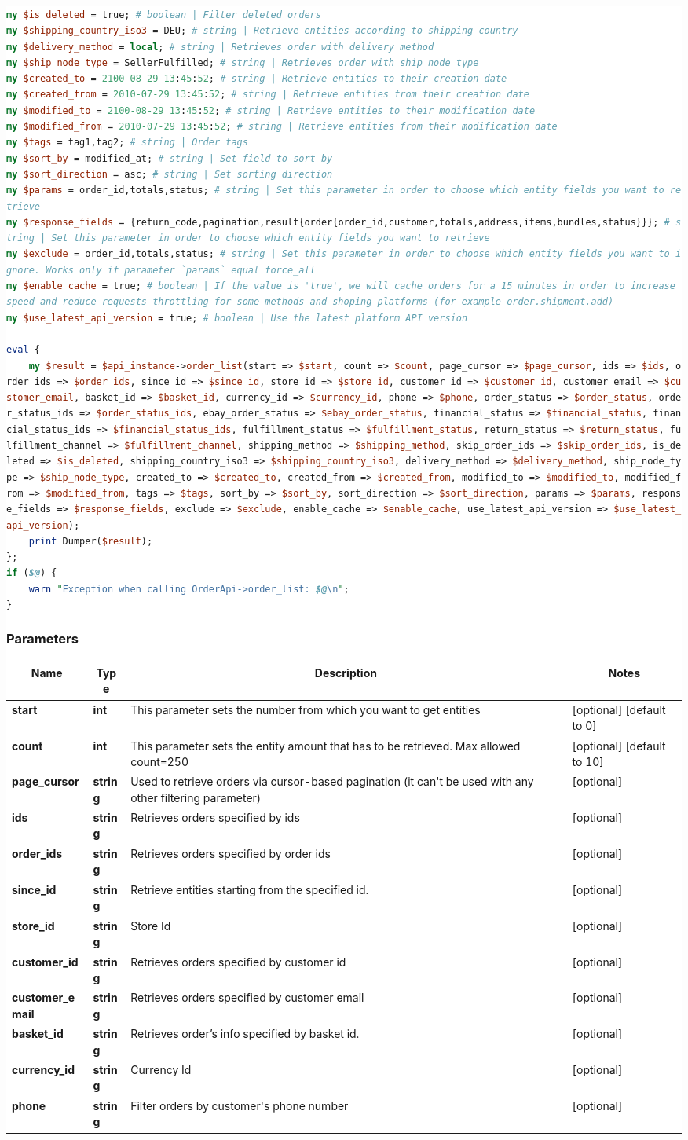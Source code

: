 ```perl
my $is_deleted = true; # boolean | Filter deleted orders
my $shipping_country_iso3 = DEU; # string | Retrieve entities according to shipping country
my $delivery_method = local; # string | Retrieves order with delivery method
my $ship_node_type = SellerFulfilled; # string | Retrieves order with ship node type
my $created_to = 2100-08-29 13:45:52; # string | Retrieve entities to their creation date
my $created_from = 2010-07-29 13:45:52; # string | Retrieve entities from their creation date
my $modified_to = 2100-08-29 13:45:52; # string | Retrieve entities to their modification date
my $modified_from = 2010-07-29 13:45:52; # string | Retrieve entities from their modification date
my $tags = tag1,tag2; # string | Order tags
my $sort_by = modified_at; # string | Set field to sort by
my $sort_direction = asc; # string | Set sorting direction
my $params = order_id,totals,status; # string | Set this parameter in order to choose which entity fields you want to retrieve
my $response_fields = {return_code,pagination,result{order{order_id,customer,totals,address,items,bundles,status}}}; # string | Set this parameter in order to choose which entity fields you want to retrieve
my $exclude = order_id,totals,status; # string | Set this parameter in order to choose which entity fields you want to ignore. Works only if parameter `params` equal force_all
my $enable_cache = true; # boolean | If the value is 'true', we will cache orders for a 15 minutes in order to increase speed and reduce requests throttling for some methods and shoping platforms (for example order.shipment.add)
my $use_latest_api_version = true; # boolean | Use the latest platform API version

eval {
    my $result = $api_instance->order_list(start => $start, count => $count, page_cursor => $page_cursor, ids => $ids, order_ids => $order_ids, since_id => $since_id, store_id => $store_id, customer_id => $customer_id, customer_email => $customer_email, basket_id => $basket_id, currency_id => $currency_id, phone => $phone, order_status => $order_status, order_status_ids => $order_status_ids, ebay_order_status => $ebay_order_status, financial_status => $financial_status, financial_status_ids => $financial_status_ids, fulfillment_status => $fulfillment_status, return_status => $return_status, fulfillment_channel => $fulfillment_channel, shipping_method => $shipping_method, skip_order_ids => $skip_order_ids, is_deleted => $is_deleted, shipping_country_iso3 => $shipping_country_iso3, delivery_method => $delivery_method, ship_node_type => $ship_node_type, created_to => $created_to, created_from => $created_from, modified_to => $modified_to, modified_from => $modified_from, tags => $tags, sort_by => $sort_by, sort_direction => $sort_direction, params => $params, response_fields => $response_fields, exclude => $exclude, enable_cache => $enable_cache, use_latest_api_version => $use_latest_api_version);
    print Dumper($result);
};
if ($@) {
    warn "Exception when calling OrderApi->order_list: $@\n";
}
```

### Parameters

Name | Type | Description  | Notes
------------- | ------------- | ------------- | -------------
 **start** | **int**| This parameter sets the number from which you want to get entities | [optional] [default to 0]
 **count** | **int**| This parameter sets the entity amount that has to be retrieved. Max allowed count&#x3D;250 | [optional] [default to 10]
 **page_cursor** | **string**| Used to retrieve orders via cursor-based pagination (it can&#39;t be used with any other filtering parameter) | [optional] 
 **ids** | **string**| Retrieves orders specified by ids | [optional] 
 **order_ids** | **string**| Retrieves orders specified by order ids | [optional] 
 **since_id** | **string**| Retrieve entities starting from the specified id. | [optional] 
 **store_id** | **string**| Store Id | [optional] 
 **customer_id** | **string**| Retrieves orders specified by customer id | [optional] 
 **customer_email** | **string**| Retrieves orders specified by customer email | [optional] 
 **basket_id** | **string**| Retrieves order’s info specified by basket id. | [optional] 
 **currency_id** | **string**| Currency Id | [optional] 
 **phone** | **string**| Filter orders by customer&#39;s phone number | [optional] 